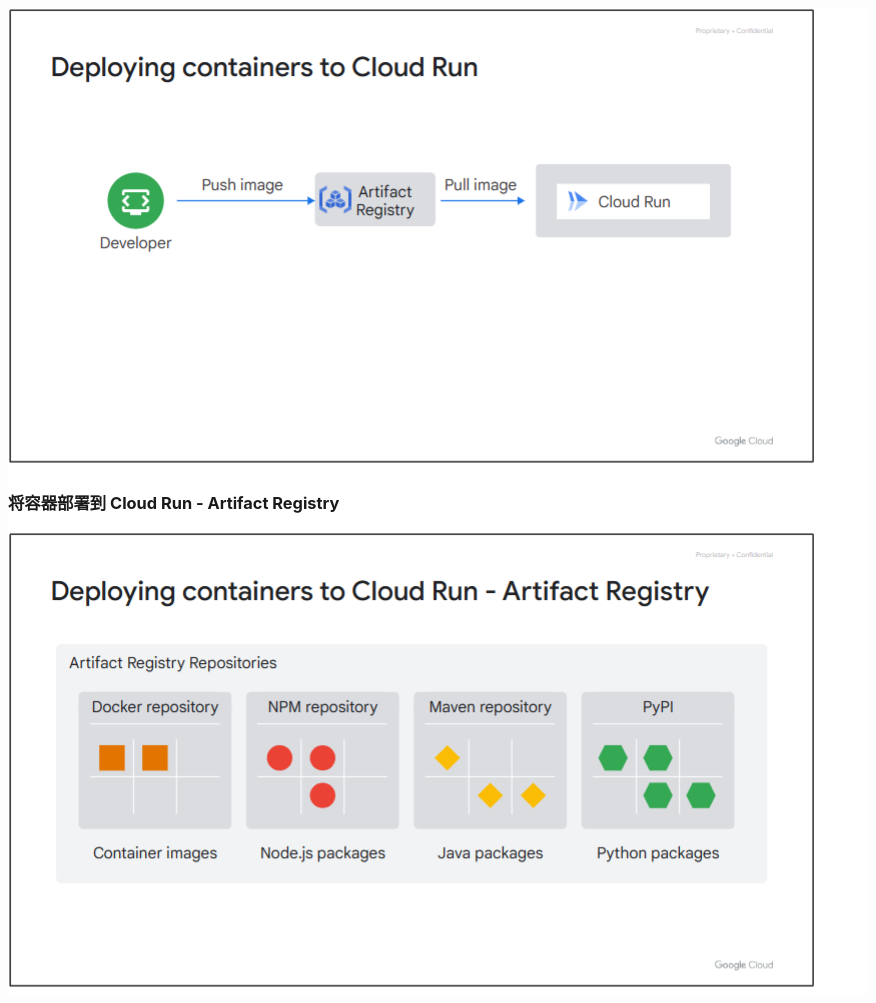 ![](../images/deploy-container-to-cloud-run.png)

### 将容器部署到 Cloud Run - Artifact Registry
![](../images/deploy-container-to-cloud-run-artifact-registry.png)
